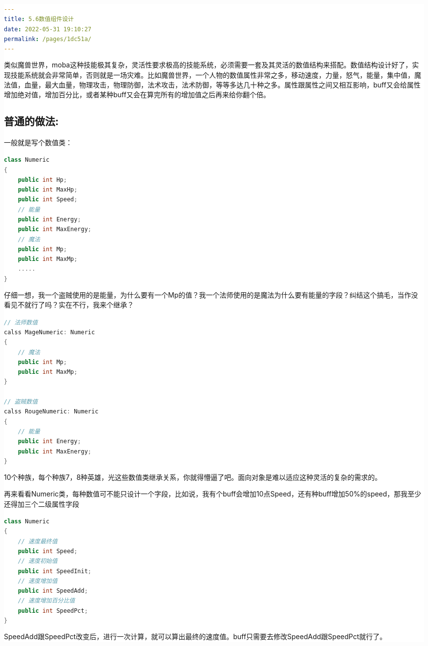 ```yaml
---
title: 5.6数值组件设计
date: 2022-05-31 19:10:27
permalink: /pages/1dc51a/
---
```


类似魔兽世界，moba这种技能极其复杂，灵活性要求极高的技能系统，必须需要一套及其灵活的数值结构来搭配。数值结构设计好了，实现技能系统就会非常简单，否则就是一场灾难。比如魔兽世界，一个人物的数值属性非常之多，移动速度，力量，怒气，能量，集中值，魔法值，血量，最大血量，物理攻击，物理防御，法术攻击，法术防御，等等多达几十种之多。属性跟属性之间又相互影响，buff又会给属性增加绝对值，增加百分比，或者某种buff又会在算完所有的增加值之后再来给你翻个倍。

## 普通的做法:
一般就是写个数值类：
```csharp
class Numeric
{
    public int Hp;
    public int MaxHp;
    public int Speed;
    // 能量
    public int Energy;
    public int MaxEnergy;
    // 魔法
    public int Mp;
    public int MaxMp;
    .....
}
```
仔细一想，我一个盗贼使用的是能量，为什么要有一个Mp的值？我一个法师使用的是魔法为什么要有能量的字段？纠结这个搞毛，当作没看见不就行了吗？实在不行，我来个继承？
```csharp
// 法师数值
calss MageNumeric: Numeric
{
    // 魔法
    public int Mp;
    public int MaxMp;
}

// 盗贼数值
calss RougeNumeric: Numeric
{
    // 能量
    public int Energy;
    public int MaxEnergy;
}
```
10个种族，每个种族7，8种英雄，光这些数值类继承关系，你就得懵逼了吧。面向对象是难以适应这种灵活的复杂的需求的。

再来看看Numeric类，每种数值可不能只设计一个字段，比如说，我有个buff会增加10点Speed，还有种buff增加50%的speed，那我至少还得加三个二级属性字段
```csharp
class Numeric
{
    // 速度最终值
    public int Speed;
    // 速度初始值
    public int SpeedInit;
    // 速度增加值
    public int SpeedAdd;
    // 速度增加百分比值
    public int SpeedPct;
}
```
SpeedAdd跟SpeedPct改变后，进行一次计算，就可以算出最终的速度值。buff只需要去修改SpeedAdd跟SpeedPct就行了。
```csharp
```